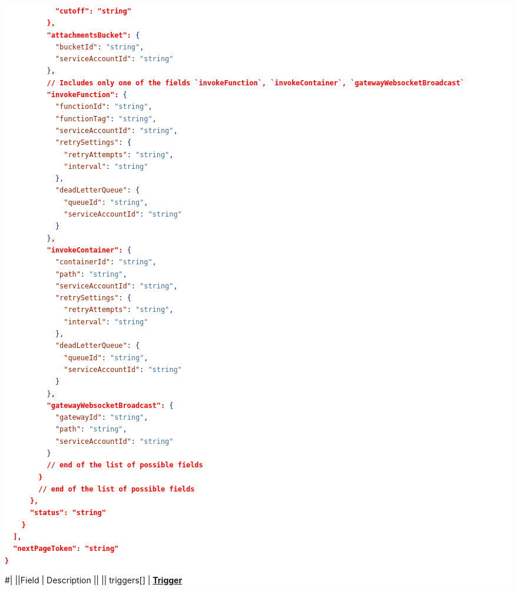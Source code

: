 ```json
            "cutoff": "string"
          },
          "attachmentsBucket": {
            "bucketId": "string",
            "serviceAccountId": "string"
          },
          // Includes only one of the fields `invokeFunction`, `invokeContainer`, `gatewayWebsocketBroadcast`
          "invokeFunction": {
            "functionId": "string",
            "functionTag": "string",
            "serviceAccountId": "string",
            "retrySettings": {
              "retryAttempts": "string",
              "interval": "string"
            },
            "deadLetterQueue": {
              "queueId": "string",
              "serviceAccountId": "string"
            }
          },
          "invokeContainer": {
            "containerId": "string",
            "path": "string",
            "serviceAccountId": "string",
            "retrySettings": {
              "retryAttempts": "string",
              "interval": "string"
            },
            "deadLetterQueue": {
              "queueId": "string",
              "serviceAccountId": "string"
            }
          },
          "gatewayWebsocketBroadcast": {
            "gatewayId": "string",
            "path": "string",
            "serviceAccountId": "string"
          }
          // end of the list of possible fields
        }
        // end of the list of possible fields
      },
      "status": "string"
    }
  ],
  "nextPageToken": "string"
}
```

#|
||Field | Description ||
|| triggers[] | **[Trigger](#yandex.cloud.serverless.triggers.v1.Trigger)**
